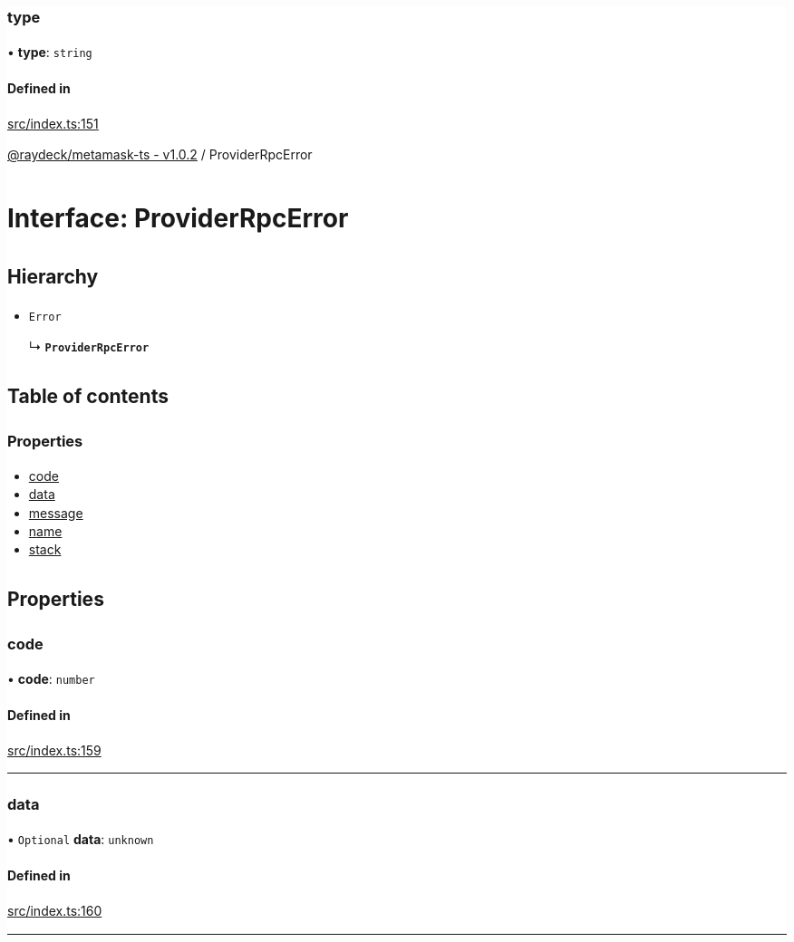### type

• **type**: `string`

#### Defined in

[src/index.ts:151](https://github.com/rhdeck/metamask-ts/blob/71eaf97/src/index.ts#L151)


<a name="interfacesproviderrpcerrormd"></a>

[@raydeck/metamask-ts - v1.0.2](#readmemd) / ProviderRpcError

# Interface: ProviderRpcError

## Hierarchy

- `Error`

  ↳ **`ProviderRpcError`**

## Table of contents

### Properties

- [code](#code)
- [data](#data)
- [message](#message)
- [name](#name)
- [stack](#stack)

## Properties

### code

• **code**: `number`

#### Defined in

[src/index.ts:159](https://github.com/rhdeck/metamask-ts/blob/71eaf97/src/index.ts#L159)

___

### data

• `Optional` **data**: `unknown`

#### Defined in

[src/index.ts:160](https://github.com/rhdeck/metamask-ts/blob/71eaf97/src/index.ts#L160)

___
